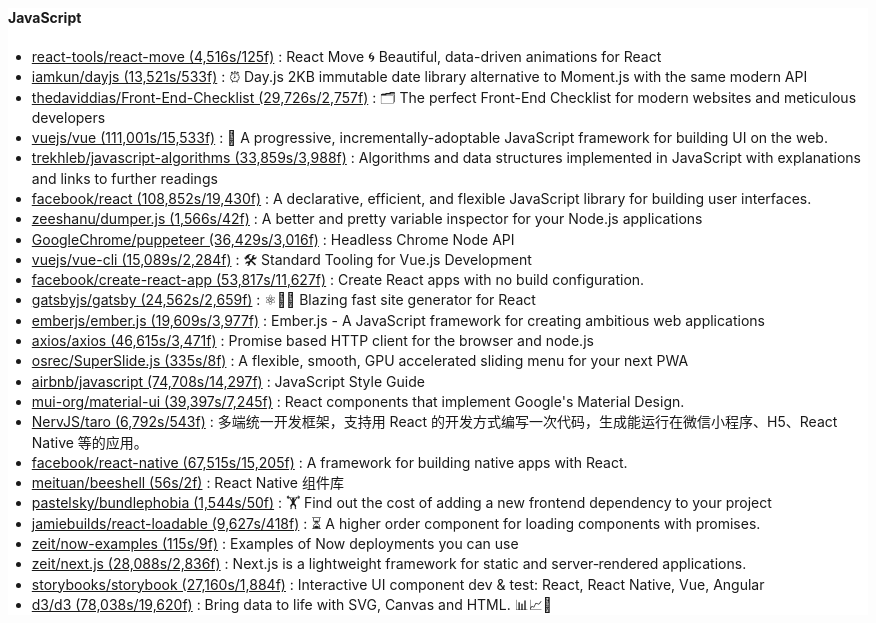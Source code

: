 #### JavaScript
* [react-tools/react-move (4,516s/125f)](https://github.com/react-tools/react-move) : React Move 🌀 Beautiful, data-driven animations for React
* [iamkun/dayjs (13,521s/533f)](https://github.com/iamkun/dayjs) : ⏰ Day.js 2KB immutable date library alternative to Moment.js with the same modern API
* [thedaviddias/Front-End-Checklist (29,726s/2,757f)](https://github.com/thedaviddias/Front-End-Checklist) : 🗂 The perfect Front-End Checklist for modern websites and meticulous developers
* [vuejs/vue (111,001s/15,533f)](https://github.com/vuejs/vue) : 🖖 A progressive, incrementally-adoptable JavaScript framework for building UI on the web.
* [trekhleb/javascript-algorithms (33,859s/3,988f)](https://github.com/trekhleb/javascript-algorithms) : Algorithms and data structures implemented in JavaScript with explanations and links to further readings
* [facebook/react (108,852s/19,430f)](https://github.com/facebook/react) : A declarative, efficient, and flexible JavaScript library for building user interfaces.
* [zeeshanu/dumper.js (1,566s/42f)](https://github.com/zeeshanu/dumper.js) : A better and pretty variable inspector for your Node.js applications
* [GoogleChrome/puppeteer (36,429s/3,016f)](https://github.com/GoogleChrome/puppeteer) : Headless Chrome Node API
* [vuejs/vue-cli (15,089s/2,284f)](https://github.com/vuejs/vue-cli) : 🛠️ Standard Tooling for Vue.js Development
* [facebook/create-react-app (53,817s/11,627f)](https://github.com/facebook/create-react-app) : Create React apps with no build configuration.
* [gatsbyjs/gatsby (24,562s/2,659f)](https://github.com/gatsbyjs/gatsby) : ⚛️📄🚀 Blazing fast site generator for React
* [emberjs/ember.js (19,609s/3,977f)](https://github.com/emberjs/ember.js) : Ember.js - A JavaScript framework for creating ambitious web applications
* [axios/axios (46,615s/3,471f)](https://github.com/axios/axios) : Promise based HTTP client for the browser and node.js
* [osrec/SuperSlide.js (335s/8f)](https://github.com/osrec/SuperSlide.js) : A flexible, smooth, GPU accelerated sliding menu for your next PWA
* [airbnb/javascript (74,708s/14,297f)](https://github.com/airbnb/javascript) : JavaScript Style Guide
* [mui-org/material-ui (39,397s/7,245f)](https://github.com/mui-org/material-ui) : React components that implement Google's Material Design.
* [NervJS/taro (6,792s/543f)](https://github.com/NervJS/taro) : 多端统一开发框架，支持用 React 的开发方式编写一次代码，生成能运行在微信小程序、H5、React Native 等的应用。
* [facebook/react-native (67,515s/15,205f)](https://github.com/facebook/react-native) : A framework for building native apps with React.
* [meituan/beeshell (56s/2f)](https://github.com/meituan/beeshell) : React Native 组件库
* [pastelsky/bundlephobia (1,544s/50f)](https://github.com/pastelsky/bundlephobia) : 🏋️ Find out the cost of adding a new frontend dependency to your project
* [jamiebuilds/react-loadable (9,627s/418f)](https://github.com/jamiebuilds/react-loadable) : ⏳ A higher order component for loading components with promises.
* [zeit/now-examples (115s/9f)](https://github.com/zeit/now-examples) : Examples of Now deployments you can use
* [zeit/next.js (28,088s/2,836f)](https://github.com/zeit/next.js) : Next.js is a lightweight framework for static and server‑rendered applications.
* [storybooks/storybook (27,160s/1,884f)](https://github.com/storybooks/storybook) : Interactive UI component dev & test: React, React Native, Vue, Angular
* [d3/d3 (78,038s/19,620f)](https://github.com/d3/d3) : Bring data to life with SVG, Canvas and HTML. 📊📈🎉
